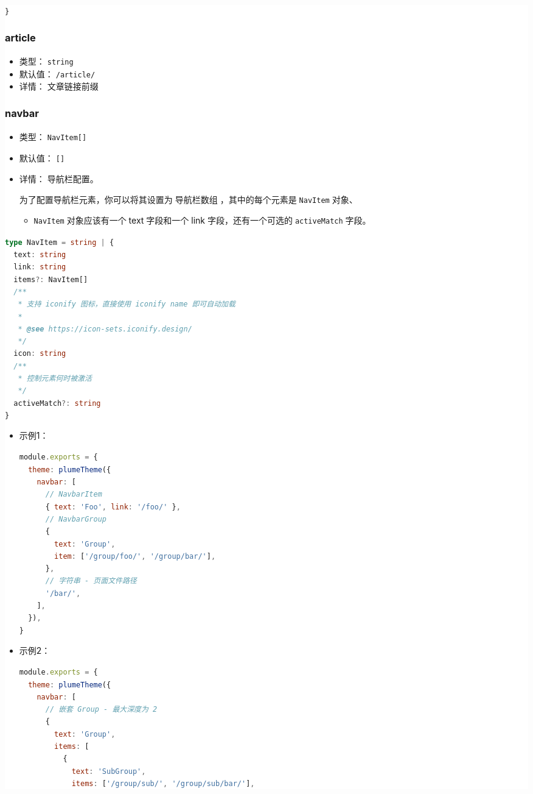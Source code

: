```ts
}
```

### article

- 类型： `string`
- 默认值： `/article/`
- 详情： 文章链接前缀


### navbar

- 类型： `NavItem[]`
- 默认值： `[]`
- 详情： 导航栏配置。
  
  为了配置导航栏元素，你可以将其设置为 导航栏数组 ，其中的每个元素是 `NavItem` 对象、 
  - `NavItem` 对象应该有一个 text 字段和一个 link 字段，还有一个可选的 `activeMatch` 字段。

``` ts
type NavItem = string | {
  text: string
  link: string
  items?: NavItem[]
  /**
   * 支持 iconify 图标，直接使用 iconify name 即可自动加载
   * 
   * @see https://icon-sets.iconify.design/
   */
  icon: string
  /**
   * 控制元素何时被激活
   */
  activeMatch?: string
}
```
- 示例1：
  ``` js
  module.exports = {
    theme: plumeTheme({
      navbar: [
        // NavbarItem
        { text: 'Foo', link: '/foo/' },
        // NavbarGroup
        {
          text: 'Group',
          item: ['/group/foo/', '/group/bar/'],
        },
        // 字符串 - 页面文件路径
        '/bar/',
      ],
    }),
  }
  ```
- 示例2：
  ``` js
  module.exports = {
    theme: plumeTheme({
      navbar: [
        // 嵌套 Group - 最大深度为 2
        {
          text: 'Group',
          items: [
            {
              text: 'SubGroup',
              items: ['/group/sub/', '/group/sub/bar/'],
  ```